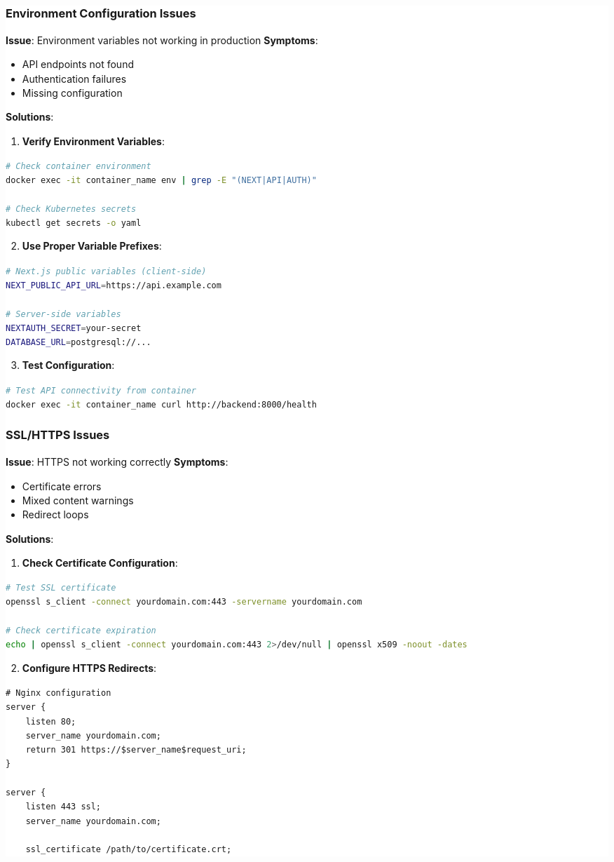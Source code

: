 ### Environment Configuration Issues

**Issue**: Environment variables not working in production
**Symptoms**:
- API endpoints not found
- Authentication failures
- Missing configuration

**Solutions**:

1. **Verify Environment Variables**:
```bash
# Check container environment
docker exec -it container_name env | grep -E "(NEXT|API|AUTH)"

# Check Kubernetes secrets
kubectl get secrets -o yaml
```

2. **Use Proper Variable Prefixes**:
```bash
# Next.js public variables (client-side)
NEXT_PUBLIC_API_URL=https://api.example.com

# Server-side variables
NEXTAUTH_SECRET=your-secret
DATABASE_URL=postgresql://...
```

3. **Test Configuration**:
```bash
# Test API connectivity from container
docker exec -it container_name curl http://backend:8000/health
```

### SSL/HTTPS Issues

**Issue**: HTTPS not working correctly
**Symptoms**:
- Certificate errors
- Mixed content warnings
- Redirect loops

**Solutions**:

1. **Check Certificate Configuration**:
```bash
# Test SSL certificate
openssl s_client -connect yourdomain.com:443 -servername yourdomain.com

# Check certificate expiration
echo | openssl s_client -connect yourdomain.com:443 2>/dev/null | openssl x509 -noout -dates
```

2. **Configure HTTPS Redirects**:
```nginx
# Nginx configuration
server {
    listen 80;
    server_name yourdomain.com;
    return 301 https://$server_name$request_uri;
}

server {
    listen 443 ssl;
    server_name yourdomain.com;
    
    ssl_certificate /path/to/certificate.crt;
```